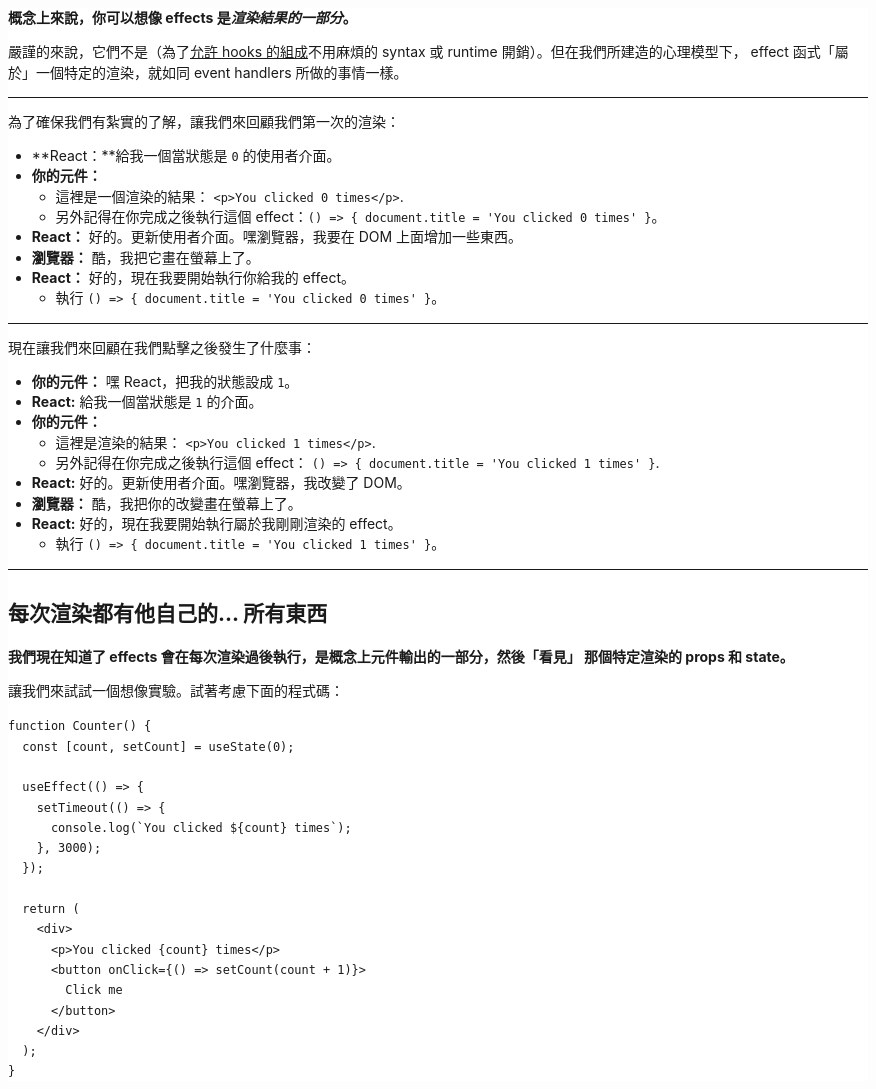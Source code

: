 **概念上來說，你可以想像 effects 是*渲染結果的一部分*。**

嚴謹的來說，它們不是（為了[允許 hooks 的組成](https://overreacted.io/why-do-hooks-rely-on-call-order/)不用麻煩的 syntax 或 runtime 開銷）。但在我們所建造的心理模型下， effect 函式「屬於」一個特定的渲染，就如同 event handlers 所做的事情一樣。

---

為了確保我們有紮實的了解，讓我們來回顧我們第一次的渲染：

* **React：**給我一個當狀態是 `0` 的使用者介面。
* **你的元件：**
  * 這裡是一個渲染的結果：
  `<p>You clicked 0 times</p>`.
  * 另外記得在你完成之後執行這個 effect：`() => { document.title = 'You clicked 0 times' }`。
* **React：** 好的。更新使用者介面。嘿瀏覽器，我要在 DOM 上面增加一些東西。
* **瀏覽器：** 酷，我把它畫在螢幕上了。
* **React：** 好的，現在我要開始執行你給我的 effect。
  * 執行 `() => { document.title = 'You clicked 0 times' }`。

---

現在讓我們來回顧在我們點擊之後發生了什麼事：

* **你的元件：** 嘿 React，把我的狀態設成 `1`。
* **React:** 給我一個當狀態是 `1` 的介面。
* **你的元件：**
  * 這裡是渲染的結果：
  `<p>You clicked 1 times</p>`.
  * 另外記得在你完成之後執行這個 effect： `() => { document.title = 'You clicked 1 times' }`.
* **React:** 好的。更新使用者介面。嘿瀏覽器，我改變了 DOM。
* **瀏覽器：** 酷，我把你的改變畫在螢幕上了。
* **React:** 好的，現在我要開始執行屬於我剛剛渲染的 effect。
  * 執行 `() => { document.title = 'You clicked 1 times' }`。

---

## 每次渲染都有他自己的... 所有東西

**我們現在知道了 effects 會在每次渲染過後執行，是概念上元件輸出的一部分，然後「看見」 那個特定渲染的 props 和 state。**

讓我們來試試一個想像實驗。試著考慮下面的程式碼：

```jsx{4-8}
function Counter() {
  const [count, setCount] = useState(0);

  useEffect(() => {
    setTimeout(() => {
      console.log(`You clicked ${count} times`);
    }, 3000);
  });

  return (
    <div>
      <p>You clicked {count} times</p>
      <button onClick={() => setCount(count + 1)}>
        Click me
      </button>
    </div>
  );
}
```
